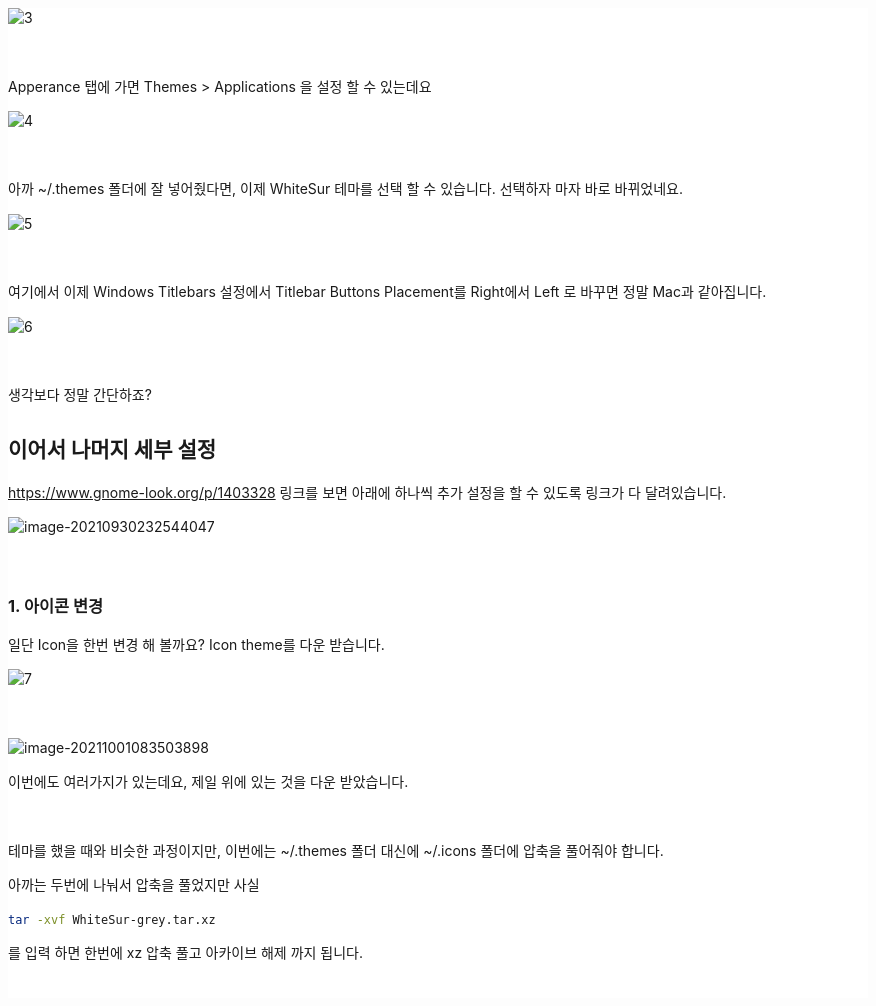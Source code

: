 ![3](https://raw.githubusercontent.com/Shane-Park/markdownBlog/master/OS/linux/ubuntu/gtk-mac-theme.assets/3.webp)

​	

Apperance 탭에 가면 Themes > Applications 을 설정 할 수 있는데요

![4](https://raw.githubusercontent.com/Shane-Park/markdownBlog/master/OS/linux/ubuntu/gtk-mac-theme.assets/4.webp)

​	

아까 ~/.themes 폴더에 잘 넣어줬다면, 이제 WhiteSur 테마를 선택 할 수 있습니다. 선택하자 마자 바로 바뀌었네요.

![5](https://raw.githubusercontent.com/Shane-Park/markdownBlog/master/OS/linux/ubuntu/gtk-mac-theme.assets/5.webp)

​		

여기에서 이제 Windows Titlebars 설정에서 Titlebar Buttons Placement를 Right에서 Left 로 바꾸면 정말 Mac과 같아집니다.

![6](https://raw.githubusercontent.com/Shane-Park/markdownBlog/master/OS/linux/ubuntu/gtk-mac-theme.assets/6.webp)

​	

생각보다 정말 간단하죠?



## 이어서 나머지 세부 설정

https://www.gnome-look.org/p/1403328 링크를 보면 아래에 하나씩 추가 설정을 할 수 있도록 링크가 다 달려있습니다.

![image-20210930232544047](https://raw.githubusercontent.com/Shane-Park/markdownBlog/master/OS/linux/ubuntu/gtk-mac-theme.assets/image-20210930232544047.webp)

​	

### 1. 아이콘 변경

일단 Icon을 한번 변경 해 볼까요? Icon theme를 다운 받습니다.

![7](https://raw.githubusercontent.com/Shane-Park/markdownBlog/master/OS/linux/ubuntu/gtk-mac-theme.assets/7.webp)

​		

![image-20211001083503898](https://raw.githubusercontent.com/Shane-Park/markdownBlog/master/OS/linux/ubuntu/gtk-mac-theme.assets/image-20211001083503898.webp)

이번에도 여러가지가 있는데요, 제일 위에 있는 것을 다운 받았습니다.

​	

테마를 했을 때와 비슷한 과정이지만, 이번에는 ~/.themes 폴더 대신에 ~/.icons 폴더에 압축을 풀어줘야 합니다.

아까는 두번에 나눠서 압축을 풀었지만 사실

```bash
tar -xvf WhiteSur-grey.tar.xz 
```

를 입력 하면 한번에 xz 압축 풀고 아카이브 해제 까지 됩니다.

​	
